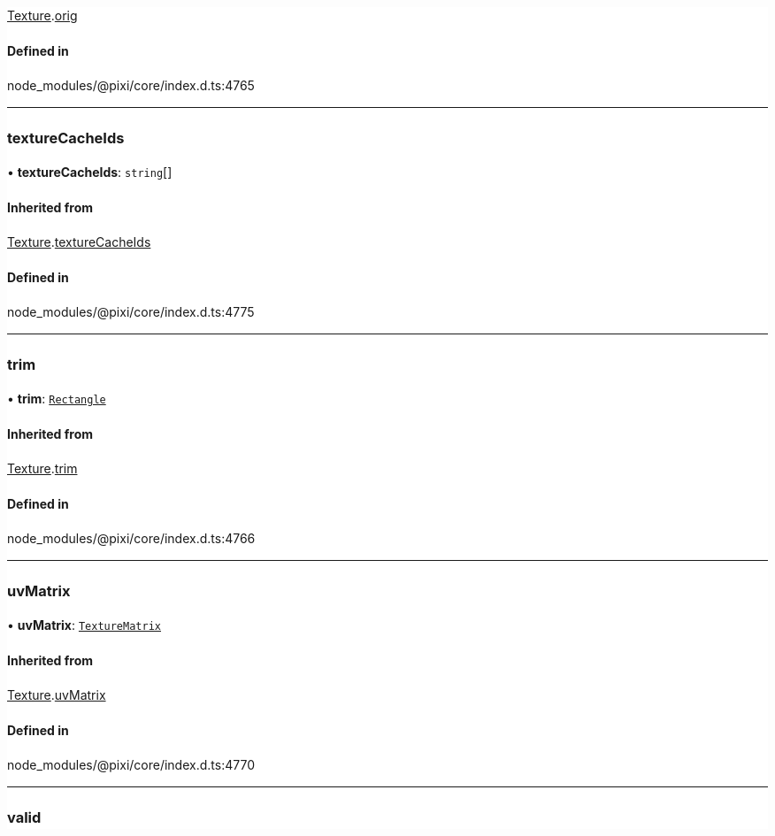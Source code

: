 [Texture](components_ClusterNodeContainer._internal_.Texture.md).[orig](components_ClusterNodeContainer._internal_.Texture.md#orig)

#### Defined in

node_modules/@pixi/core/index.d.ts:4765

___

### textureCacheIds

• **textureCacheIds**: `string`[]

#### Inherited from

[Texture](components_ClusterNodeContainer._internal_.Texture.md).[textureCacheIds](components_ClusterNodeContainer._internal_.Texture.md#texturecacheids)

#### Defined in

node_modules/@pixi/core/index.d.ts:4775

___

### trim

• **trim**: [`Rectangle`](components_ClusterNodeContainer._internal_.Rectangle.md)

#### Inherited from

[Texture](components_ClusterNodeContainer._internal_.Texture.md).[trim](components_ClusterNodeContainer._internal_.Texture.md#trim)

#### Defined in

node_modules/@pixi/core/index.d.ts:4766

___

### uvMatrix

• **uvMatrix**: [`TextureMatrix`](components_ClusterNodeContainer._internal_.TextureMatrix.md)

#### Inherited from

[Texture](components_ClusterNodeContainer._internal_.Texture.md).[uvMatrix](components_ClusterNodeContainer._internal_.Texture.md#uvmatrix)

#### Defined in

node_modules/@pixi/core/index.d.ts:4770

___

### valid
